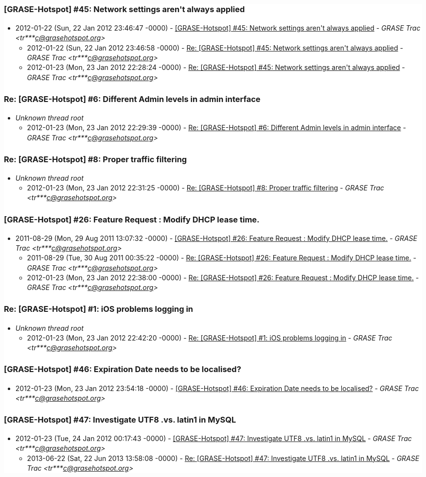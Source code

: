### [GRASE-Hotspot]  #45: Network settings aren't always applied
+ 2012-01-22 (Sun, 22 Jan 2012 23:46:47 -0000) - [[GRASE-Hotspot]  #45: Network settings aren't always applied](/archive/2012/01/bb05c9fdc090e1b5f07d5f426099c8ea206b239033c2d61dc6011d5912c57770) - _GRASE Trac \<tr***c@grasehotspot.org\>_
  + 2012-01-22 (Sun, 22 Jan 2012 23:46:58 -0000) - [Re: [GRASE-Hotspot] #45: Network settings aren't always applied](/archive/2012/01/cb47e1b475f844c62c46955954082c9f960477e027f254ec688f2ded3b682c4d) - _GRASE Trac \<tr***c@grasehotspot.org\>_
  + 2012-01-23 (Mon, 23 Jan 2012 22:28:24 -0000) - [Re: [GRASE-Hotspot] #45: Network settings aren't always applied](/archive/2012/01/c0eeb65c75fd259183837d0d6393ed19eb515e8600073df9e8f48bc1e02b3fe6) - _GRASE Trac \<tr***c@grasehotspot.org\>_

### Re: [GRASE-Hotspot] #6: Different Admin levels in admin interface
+ _Unknown thread root_
  + 2012-01-23 (Mon, 23 Jan 2012 22:29:39 -0000) - [Re: [GRASE-Hotspot] #6: Different Admin levels in admin interface](/archive/2012/01/928e2b000800081d62999e5fcc0b4f8e00a4876db93afb42e2dd9394d09df944) - _GRASE Trac \<tr***c@grasehotspot.org\>_

### Re: [GRASE-Hotspot] #8: Proper traffic filtering
+ _Unknown thread root_
  + 2012-01-23 (Mon, 23 Jan 2012 22:31:25 -0000) - [Re: [GRASE-Hotspot] #8: Proper traffic filtering](/archive/2012/01/b81ab431ae8e98f3db63c9dd6e4b16de553ea34fcde4b15ce97eb5751733ba53) - _GRASE Trac \<tr***c@grasehotspot.org\>_

### [GRASE-Hotspot]  #26: Feature Request : Modify DHCP lease time.
+ 2011-08-29 (Mon, 29 Aug 2011 13:07:32 -0000) - [[GRASE-Hotspot]  #26: Feature Request : Modify DHCP lease time.](/archive/2011/08/f69309f3c2f535d823941675a2b51b992be2e4888d0c168e46b1e22a2c93977b) - _GRASE Trac \<tr***c@grasehotspot.org\>_
  + 2011-08-29 (Tue, 30 Aug 2011 00:35:22 -0000) - [Re: [GRASE-Hotspot] #26: Feature Request : Modify DHCP lease time.](/archive/2011/08/24c5fd2100d2356d378b38cd22cfaf7fa480e8ce9e9ae251dec88d9a37b423b7) - _GRASE Trac \<tr***c@grasehotspot.org\>_
  + 2012-01-23 (Mon, 23 Jan 2012 22:38:00 -0000) - [Re: [GRASE-Hotspot] #26: Feature Request : Modify DHCP lease time.](/archive/2012/01/c7ae6dd5e2215c76b5bd182bf2145cdd9a824514f49994337bc1f5de02b2fdea) - _GRASE Trac \<tr***c@grasehotspot.org\>_

### Re: [GRASE-Hotspot] #1: iOS problems logging in
+ _Unknown thread root_
  + 2012-01-23 (Mon, 23 Jan 2012 22:42:20 -0000) - [Re: [GRASE-Hotspot] #1: iOS problems logging in](/archive/2012/01/82bb0dfa9634cdd55a1b4f7a06cf4a465bc7cda62bae840e33907d92d0cd5de8) - _GRASE Trac \<tr***c@grasehotspot.org\>_

### [GRASE-Hotspot]  #46: Expiration Date needs to be localised?
+ 2012-01-23 (Mon, 23 Jan 2012 23:54:18 -0000) - [[GRASE-Hotspot]  #46: Expiration Date needs to be localised?](/archive/2012/01/7140e25f716db4032be1b06b70906d86f29ca57992c8ae7302f2b319341ed5c6) - _GRASE Trac \<tr***c@grasehotspot.org\>_

### [GRASE-Hotspot]  #47: Investigate UTF8 .vs. latin1 in MySQL
+ 2012-01-23 (Tue, 24 Jan 2012 00:17:43 -0000) - [[GRASE-Hotspot]  #47: Investigate UTF8 .vs. latin1 in MySQL](/archive/2012/01/3f03af2ea5dd1c03750438cca89316a05403525d123c0facf7ac176b50c6b216) - _GRASE Trac \<tr***c@grasehotspot.org\>_
  + 2013-06-22 (Sat, 22 Jun 2013 13:58:08 -0000) - [Re: [GRASE-Hotspot] #47: Investigate UTF8 .vs. latin1 in MySQL](/archive/2013/06/10ee38205bc090a568d378bd9ac8f73a824de0c5d042419fdb38441f0f501b9c) - _GRASE Trac \<tr***c@grasehotspot.org\>_
